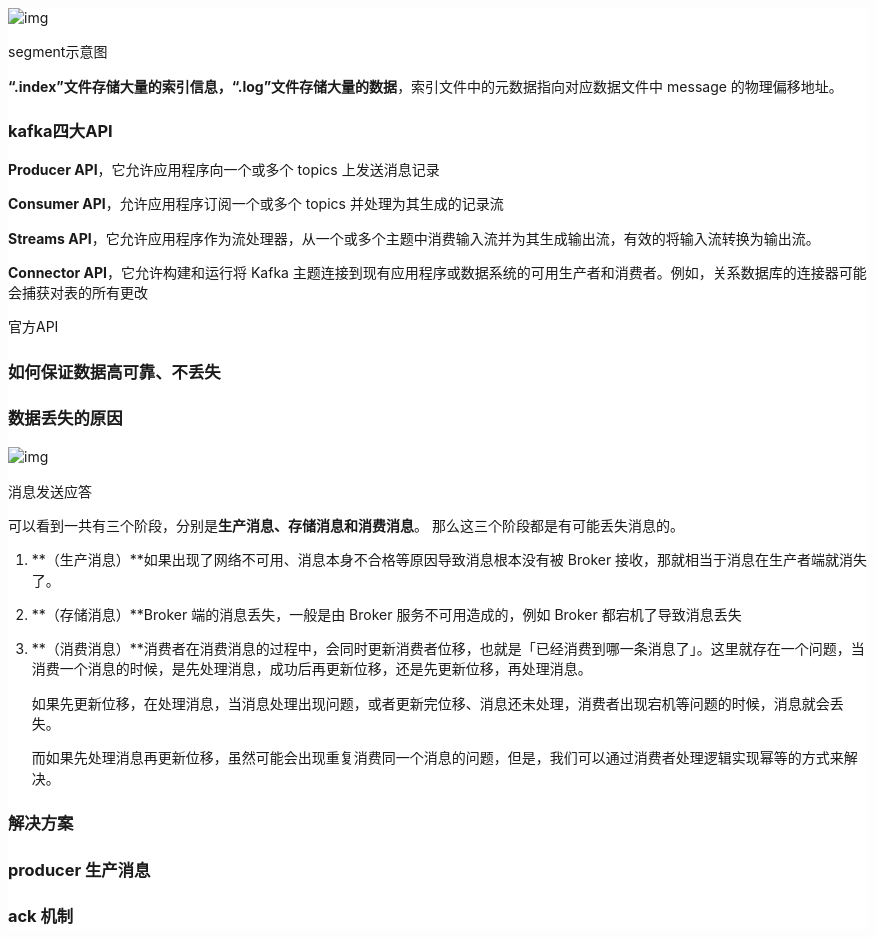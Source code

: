 

![img](https://img-blog.csdnimg.cn/dafb7137bd974a3cb2b4b67e04a5eaf9.png?x-oss-process=image/watermark,type_d3F5LXplbmhlaQ,shadow_50,text_Q1NETiBA6LSd5ouJ576O,size_20,color_FFFFFF,t_70,g_se,x_16)



segment示意图

**“.index”文件存储大量的索引信息，“.log”文件存储大量的数据**，索引文件中的元数据指向对应数据文件中 message 的物理偏移地址。





### kafka四大API

**Producer API**，它允许应用程序向一个或多个 topics 上发送消息记录

**Consumer API**，允许应用程序订阅一个或多个 topics 并处理为其生成的记录流

**Streams API**，它允许应用程序作为流处理器，从一个或多个主题中消费输入流并为其生成输出流，有效的将输入流转换为输出流。

**Connector API**，它允许构建和运行将 Kafka 主题连接到现有应用程序或数据系统的可用生产者和消费者。例如，关系数据库的连接器可能会捕获对表的所有更改





官方API

### 如何保证数据高可靠、不丢失

### 数据丢失的原因



![img](https://img-blog.csdnimg.cn/85be674dfbd9471197c6811c5b57c8ef.png?x-oss-process=image/watermark,type_d3F5LXplbmhlaQ,shadow_50,text_Q1NETiBA6LSd5ouJ576O,size_20,color_FFFFFF,t_70,g_se,x_16)



消息发送应答

可以看到一共有三个阶段，分别是**生产消息、存储消息和消费消息**。 那么这三个阶段都是有可能丢失消息的。



1. **（生产消息）**如果出现了网络不可用、消息本身不合格等原因导致消息根本没有被 Broker 接收，那就相当于消息在生产者端就消失了。

2. **（存储消息）**Broker 端的消息丢失，一般是由 Broker 服务不可用造成的，例如 Broker 都宕机了导致消息丢失

3. **（消费消息）**消费者在消费消息的过程中，会同时更新消费者位移，也就是「已经消费到哪一条消息了」。这里就存在一个问题，当消费一个消息的时候，是先处理消息，成功后再更新位移，还是先更新位移，再处理消息。

   如果先更新位移，在处理消息，当消息处理出现问题，或者更新完位移、消息还未处理，消费者出现宕机等问题的时候，消息就会丢失。

   而如果先处理消息再更新位移，虽然可能会出现重复消费同一个消息的问题，但是，我们可以通过消费者处理逻辑实现幂等的方式来解决。





### 解决方案

### producer 生产消息

### ack 机制
